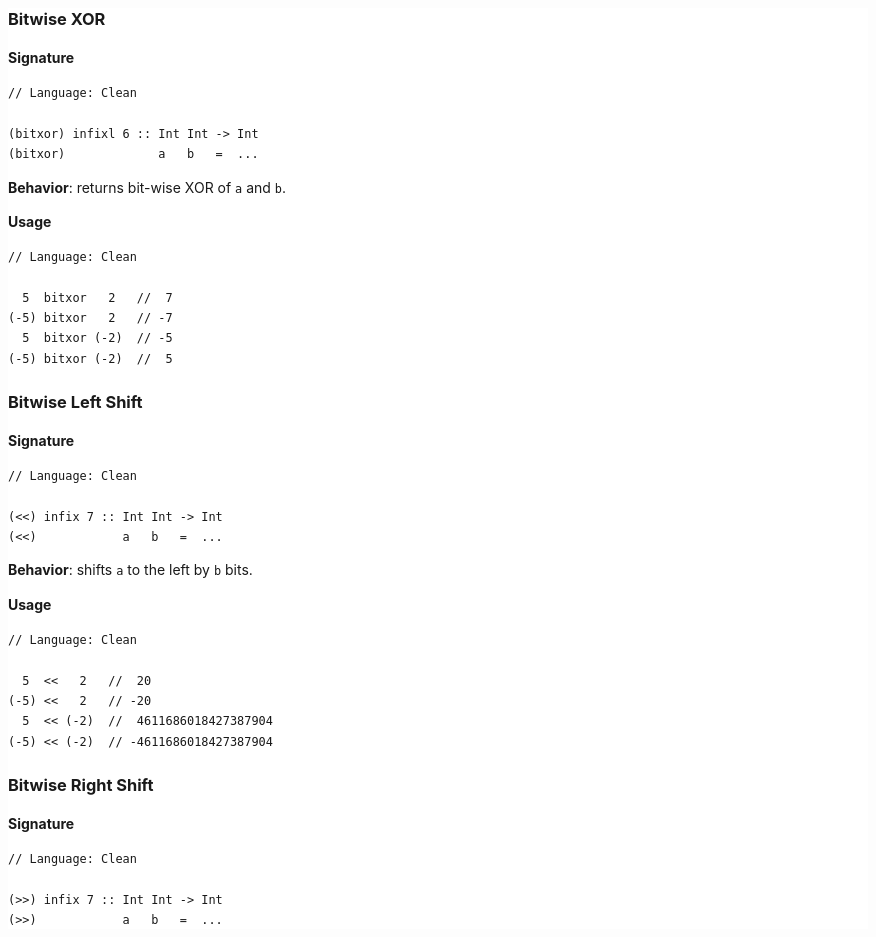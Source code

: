 ### Bitwise XOR

**Signature**

```
// Language: Clean

(bitxor) infixl 6 :: Int Int -> Int
(bitxor)             a   b   =  ...
```

**Behavior**: returns bit-wise XOR of `a` and `b`.

**Usage**

```
// Language: Clean

  5  bitxor   2   //  7
(-5) bitxor   2   // -7
  5  bitxor (-2)  // -5
(-5) bitxor (-2)  //  5
```

### Bitwise Left Shift

**Signature**

```
// Language: Clean

(<<) infix 7 :: Int Int -> Int
(<<)            a   b   =  ...
```

**Behavior**: shifts `a` to the left by `b` bits.

**Usage**

```
// Language: Clean

  5  <<   2   //  20
(-5) <<   2   // -20
  5  << (-2)  //  4611686018427387904
(-5) << (-2)  // -4611686018427387904
```

### Bitwise Right Shift

**Signature**

```
// Language: Clean

(>>) infix 7 :: Int Int -> Int
(>>)            a   b   =  ...
```
